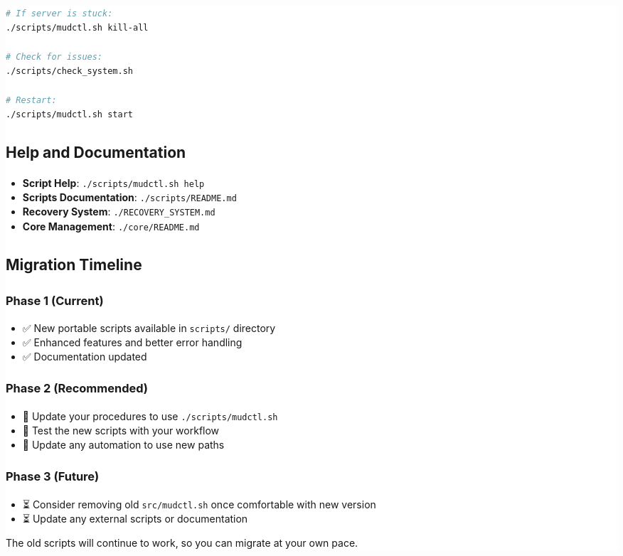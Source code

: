 ```bash
# If server is stuck:
./scripts/mudctl.sh kill-all

# Check for issues:
./scripts/check_system.sh

# Restart:
./scripts/mudctl.sh start
```

## Help and Documentation

- **Script Help**: `./scripts/mudctl.sh help`
- **Scripts Documentation**: `./scripts/README.md`
- **Recovery System**: `./RECOVERY_SYSTEM.md`
- **Core Management**: `./core/README.md`

## Migration Timeline

### Phase 1 (Current)

- ✅ New portable scripts available in `scripts/` directory
- ✅ Enhanced features and better error handling
- ✅ Documentation updated

### Phase 2 (Recommended)

- 🔄 Update your procedures to use `./scripts/mudctl.sh`
- 🔄 Test the new scripts with your workflow
- 🔄 Update any automation to use new paths

### Phase 3 (Future)

- ⏳ Consider removing old `src/mudctl.sh` once comfortable with new version
- ⏳ Update any external scripts or documentation

The old scripts will continue to work, so you can migrate at your own pace.
